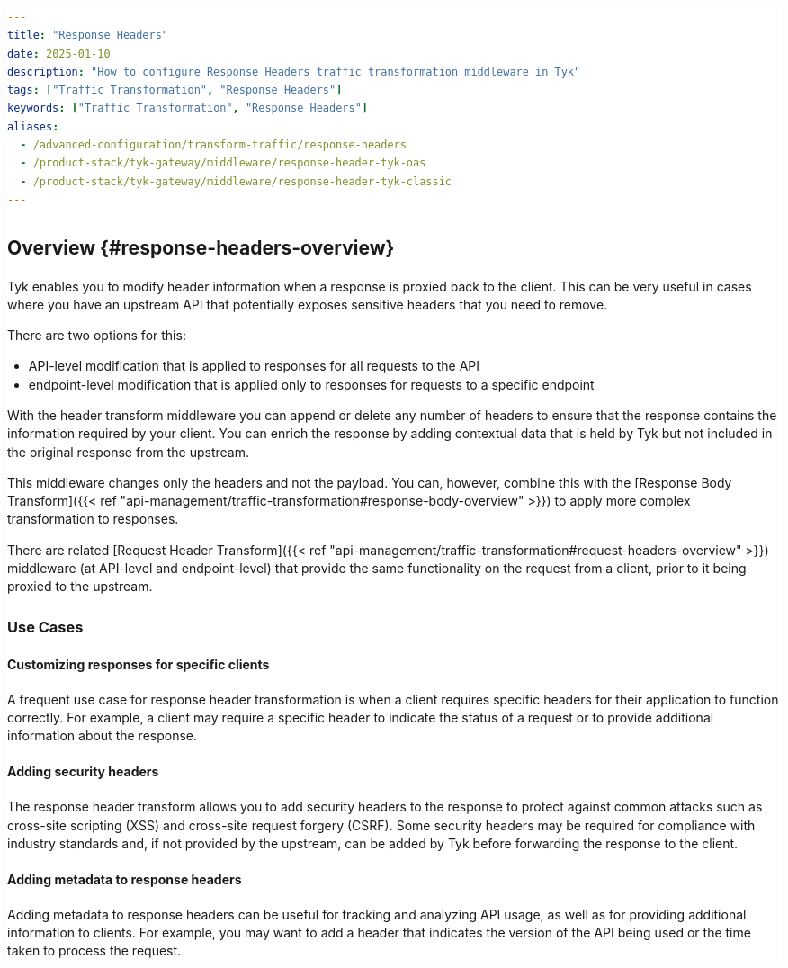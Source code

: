 ```yaml
---
title: "Response Headers"
date: 2025-01-10
description: "How to configure Response Headers traffic transformation middleware in Tyk"
tags: ["Traffic Transformation", "Response Headers"]
keywords: ["Traffic Transformation", "Response Headers"]
aliases:
  - /advanced-configuration/transform-traffic/response-headers
  - /product-stack/tyk-gateway/middleware/response-header-tyk-oas
  - /product-stack/tyk-gateway/middleware/response-header-tyk-classic
---
```


## Overview {#response-headers-overview}

Tyk enables you to modify header information when a response is proxied back to the client. This can be very useful in cases where you have an upstream API that potentially exposes sensitive headers that you need to remove.

There are two options for this:
- API-level modification that is applied to responses for all requests to the API
- endpoint-level modification that is applied only to responses for requests to a specific endpoint

With the header transform middleware you can append or delete any number of headers to ensure that the response contains the information required by your client. You can enrich the response by adding contextual data that is held by Tyk but not included in the original response from the upstream.

This middleware changes only the headers and not the payload. You can, however, combine this with the [Response Body Transform]({{< ref "api-management/traffic-transformation#response-body-overview" >}}) to apply more complex transformation to responses.

There are related [Request Header Transform]({{< ref "api-management/traffic-transformation#request-headers-overview" >}}) middleware (at API-level and endpoint-level) that provide the same functionality on the request from a client, prior to it being proxied to the upstream.

### Use Cases

#### Customizing responses for specific clients

A frequent use case for response header transformation is when a client requires specific headers for their application to function correctly. For example, a client may require a specific header to indicate the status of a request or to provide additional information about the response.

#### Adding security headers

The response header transform allows you to add security headers to the response to protect against common attacks such as cross-site scripting (XSS) and cross-site request forgery (CSRF). Some security headers may be required for compliance with industry standards and, if not provided by the upstream, can be added by Tyk before forwarding the response to the client.

#### Adding metadata to response headers

Adding metadata to response headers can be useful for tracking and analyzing API usage, as well as for providing additional information to clients. For example, you may want to add a header that indicates the version of the API being used or the time taken to process the request.
